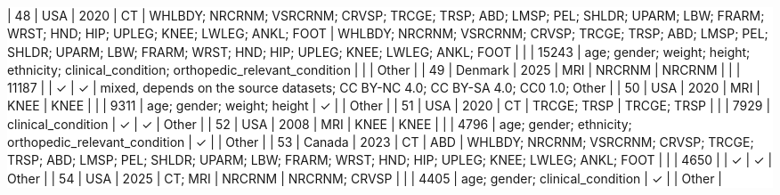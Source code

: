 |  48 | USA                  |   2020 | CT                         | WHLBDY; NRCRNM; VSRCRNM; CRVSP; TRCGE; TRSP; ABD; LMSP; PEL; SHLDR; UPARM; LBW; FRARM; WRST; HND; HIP; UPLEG; KNEE; LWLEG; ANKL; FOOT | WHLBDY; NRCRNM; VSRCRNM; CRVSP; TRCGE; TRSP; ABD; LMSP; PEL; SHLDR; UPARM; LBW; FRARM; WRST; HND; HIP; UPLEG; KNEE; LWLEG; ANKL; FOOT |                                                                                                                                                  |             | 15243        | age; gender; weight; height; ethnicity; clinical_condition; orthopedic_relevant_condition                  |               |                          | Other                                                                                                                                             |
|  49 | Denmark              |   2025 | MRI                        | NRCRNM                                                                                                                                | NRCRNM                                                                                                                                |                                                                                                                                                  |             | 11187        |                                                                                                            | ✓             | ✓                        | mixed, depends on the source datasets; CC BY-NC 4.0; CC BY-SA 4.0; CC0 1.0; Other                                                                 |
|  50 | USA                  |   2020 | MRI                        | KNEE                                                                                                                                  | KNEE                                                                                                                                  |                                                                                                                                                  |             | 9311         | age; gender; weight; height                                                                                | ✓             |                          | Other                                                                                                                                             |
|  51 | USA                  |   2020 | CT                         | TRCGE; TRSP                                                                                                                           | TRCGE; TRSP                                                                                                                           |                                                                                                                                                  |             | 7929         | clinical_condition                                                                                         | ✓             | ✓                        | Other                                                                                                                                             |
|  52 | USA                  |   2008 | MRI                        | KNEE                                                                                                                                  | KNEE                                                                                                                                  |                                                                                                                                                  |             | 4796         | age; gender; ethnicity; orthopedic_relevant_condition                                                      | ✓             |                          | Other                                                                                                                                             |
|  53 | Canada               |   2023 | CT                         | ABD                                                                                                                                   | WHLBDY; NRCRNM; VSRCRNM; CRVSP; TRCGE; TRSP; ABD; LMSP; PEL; SHLDR; UPARM; LBW; FRARM; WRST; HND; HIP; UPLEG; KNEE; LWLEG; ANKL; FOOT |                                                                                                                                                  |             | 4650         |                                                                                                            | ✓             | ✓                        | Other                                                                                                                                             |
|  54 | USA                  |   2025 | CT; MRI                    | NRCRNM                                                                                                                                | NRCRNM; CRVSP                                                                                                                         |                                                                                                                                                  |             | 4405         | age; gender; clinical_condition                                                                            | ✓             |                          | Other                                                                                                                                             |